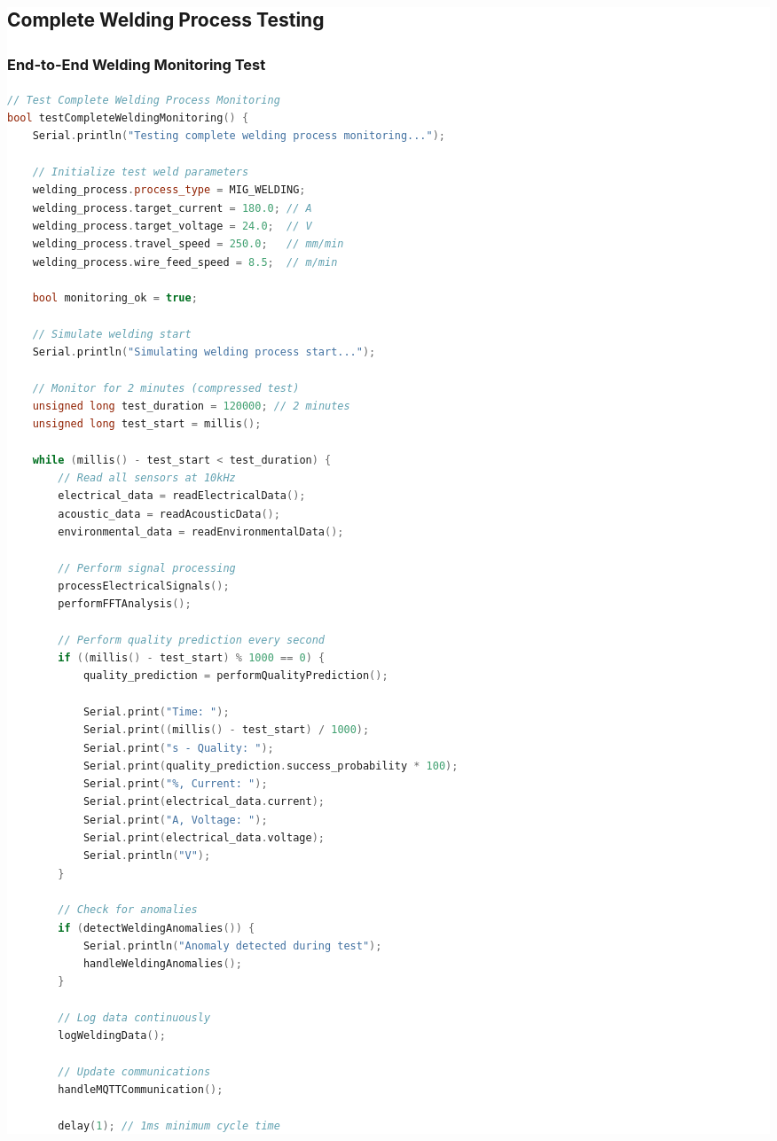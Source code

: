 ## Complete Welding Process Testing

### End-to-End Welding Monitoring Test
```cpp
// Test Complete Welding Process Monitoring
bool testCompleteWeldingMonitoring() {
    Serial.println("Testing complete welding process monitoring...");
    
    // Initialize test weld parameters
    welding_process.process_type = MIG_WELDING;
    welding_process.target_current = 180.0; // A
    welding_process.target_voltage = 24.0;  // V
    welding_process.travel_speed = 250.0;   // mm/min
    welding_process.wire_feed_speed = 8.5;  // m/min
    
    bool monitoring_ok = true;
    
    // Simulate welding start
    Serial.println("Simulating welding process start...");
    
    // Monitor for 2 minutes (compressed test)
    unsigned long test_duration = 120000; // 2 minutes
    unsigned long test_start = millis();
    
    while (millis() - test_start < test_duration) {
        // Read all sensors at 10kHz
        electrical_data = readElectricalData();
        acoustic_data = readAcousticData();
        environmental_data = readEnvironmentalData();
        
        // Perform signal processing
        processElectricalSignals();
        performFFTAnalysis();
        
        // Perform quality prediction every second
        if ((millis() - test_start) % 1000 == 0) {
            quality_prediction = performQualityPrediction();
            
            Serial.print("Time: ");
            Serial.print((millis() - test_start) / 1000);
            Serial.print("s - Quality: ");
            Serial.print(quality_prediction.success_probability * 100);
            Serial.print("%, Current: ");
            Serial.print(electrical_data.current);
            Serial.print("A, Voltage: ");
            Serial.print(electrical_data.voltage);
            Serial.println("V");
        }
        
        // Check for anomalies
        if (detectWeldingAnomalies()) {
            Serial.println("Anomaly detected during test");
            handleWeldingAnomalies();
        }
        
        // Log data continuously
        logWeldingData();
        
        // Update communications
        handleMQTTCommunication();
        
        delay(1); // 1ms minimum cycle time
```